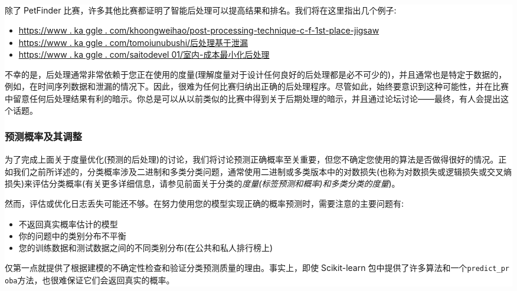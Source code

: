除了 PetFinder 比赛，许多其他比赛都证明了智能后处理可以提高结果和排名。我们将在这里指出几个例子:

*   [https://www . ka ggle . com/khoongweihao/post-processing-technique-c-f-1st-place-jigsaw](https://www.kaggle.com/khoongweihao/post-processing-technique-c-f-1st-place-jigsaw)
*   [https://www . ka ggle . com/tomoiunubushi/后处理基于泄漏](https://www.kaggle.com/tomooinubushi/postprocessing-based-on-leakage)
*   [https://www . ka ggle . com/saitodevel 01/室内-成本最小化后处理](https://www.kaggle.com/saitodevel01/indoor-post-processing-by-cost-minimization)

不幸的是，后处理通常非常依赖于您正在使用的度量(理解度量对于设计任何良好的后处理都是必不可少的)，并且通常也是特定于数据的，例如，在时间序列数据和泄漏的情况下。因此，很难为任何比赛归纳出正确的后处理程序。尽管如此，始终要意识到这种可能性，并在比赛中留意任何后处理结果有利的暗示。你总是可以从以前类似的比赛中得到关于后期处理的暗示，并且通过论坛讨论——最终，有人会提出这个话题。

### 预测概率及其调整

为了完成上面关于度量优化(预测的后处理)的讨论，我们将讨论预测正确概率至关重要，但您不确定您使用的算法是否做得很好的情况。正如我们之前所详述的，分类概率涉及二进制和多类分类问题，通常使用二进制或多类版本中的对数损失(也称为对数损失或逻辑损失或交叉熵损失)来评估分类概率(有关更多详细信息，请参见前面关于分类的*度量(标签预测和概率)*和多类分类的*度量*)。

然而，评估或优化日志丢失可能还不够。在努力使用您的模型实现正确的概率预测时，需要注意的主要问题有:

*   不返回真实概率估计的模型
*   你的问题中的类别分布不平衡
*   您的训练数据和测试数据之间的不同类别分布(在公共和私人排行榜上)

仅第一点就提供了根据建模的不确定性检查和验证分类预测质量的理由。事实上，即使 Scikit-learn 包中提供了许多算法和一个`predict_proba`方法，也很难保证它们会返回真实的概率。


